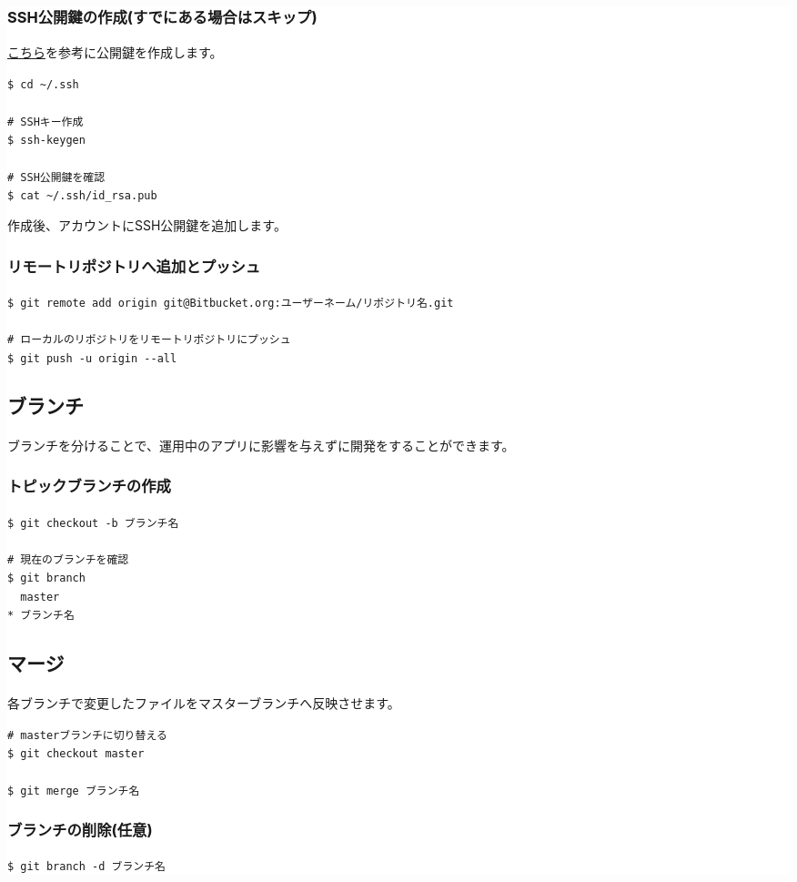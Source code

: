 ### SSH公開鍵の作成(すでにある場合はスキップ)
[こちら](https://git-scm.com/book/ja/v1/Git-%E3%82%B5%E3%83%BC%E3%83%90%E3%83%BC-SSH-%E5%85%AC%E9%96%8B%E9%8D%B5%E3%81%AE%E4%BD%9C%E6%88%90)を参考に公開鍵を作成します。

```
$ cd ~/.ssh

# SSHキー作成
$ ssh-keygen

# SSH公開鍵を確認
$ cat ~/.ssh/id_rsa.pub
```

作成後、アカウントにSSH公開鍵を追加します。
### リモートリポジトリへ追加とプッシュ

```
$ git remote add origin git@Bitbucket.org:ユーザーネーム/リポジトリ名.git

# ローカルのリポジトリをリモートリポジトリにプッシュ
$ git push -u origin --all
```

## ブランチ
ブランチを分けることで、運用中のアプリに影響を与えずに開発をすることができます。

### トピックブランチの作成

```
$ git checkout -b ブランチ名

# 現在のブランチを確認
$ git branch
  master
* ブランチ名
```

## マージ
各ブランチで変更したファイルをマスターブランチへ反映させます。

```
# masterブランチに切り替える
$ git checkout master

$ git merge ブランチ名
```

### ブランチの削除(任意)

```
$ git branch -d ブランチ名
```
